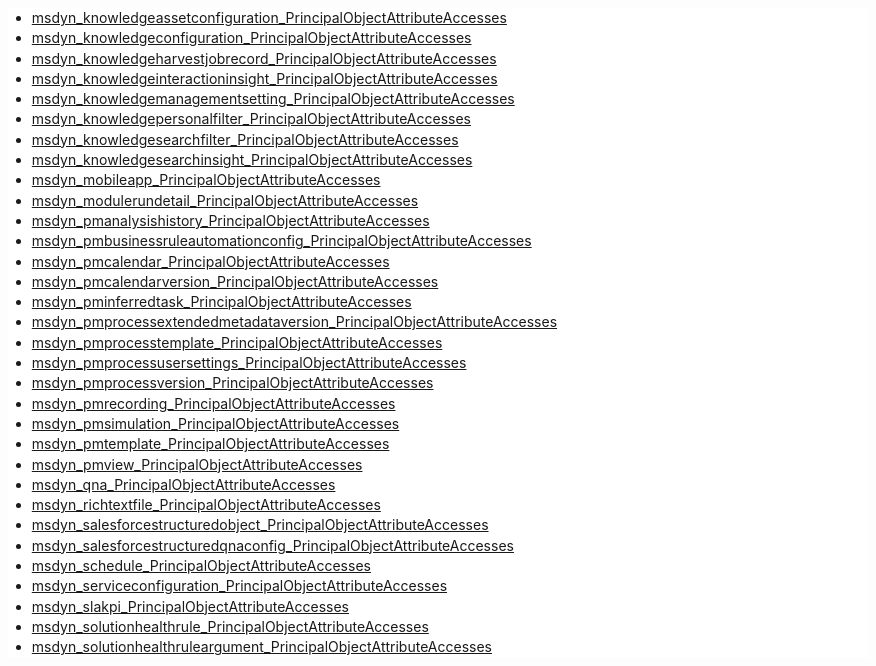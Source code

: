 - [msdyn_knowledgeassetconfiguration_PrincipalObjectAttributeAccesses](#BKMK_msdyn_knowledgeassetconfiguration_PrincipalObjectAttributeAccesses)
- [msdyn_knowledgeconfiguration_PrincipalObjectAttributeAccesses](#BKMK_msdyn_knowledgeconfiguration_PrincipalObjectAttributeAccesses)
- [msdyn_knowledgeharvestjobrecord_PrincipalObjectAttributeAccesses](#BKMK_msdyn_knowledgeharvestjobrecord_PrincipalObjectAttributeAccesses)
- [msdyn_knowledgeinteractioninsight_PrincipalObjectAttributeAccesses](#BKMK_msdyn_knowledgeinteractioninsight_PrincipalObjectAttributeAccesses)
- [msdyn_knowledgemanagementsetting_PrincipalObjectAttributeAccesses](#BKMK_msdyn_knowledgemanagementsetting_PrincipalObjectAttributeAccesses)
- [msdyn_knowledgepersonalfilter_PrincipalObjectAttributeAccesses](#BKMK_msdyn_knowledgepersonalfilter_PrincipalObjectAttributeAccesses)
- [msdyn_knowledgesearchfilter_PrincipalObjectAttributeAccesses](#BKMK_msdyn_knowledgesearchfilter_PrincipalObjectAttributeAccesses)
- [msdyn_knowledgesearchinsight_PrincipalObjectAttributeAccesses](#BKMK_msdyn_knowledgesearchinsight_PrincipalObjectAttributeAccesses)
- [msdyn_mobileapp_PrincipalObjectAttributeAccesses](#BKMK_msdyn_mobileapp_PrincipalObjectAttributeAccesses)
- [msdyn_modulerundetail_PrincipalObjectAttributeAccesses](#BKMK_msdyn_modulerundetail_PrincipalObjectAttributeAccesses)
- [msdyn_pmanalysishistory_PrincipalObjectAttributeAccesses](#BKMK_msdyn_pmanalysishistory_PrincipalObjectAttributeAccesses)
- [msdyn_pmbusinessruleautomationconfig_PrincipalObjectAttributeAccesses](#BKMK_msdyn_pmbusinessruleautomationconfig_PrincipalObjectAttributeAccesses)
- [msdyn_pmcalendar_PrincipalObjectAttributeAccesses](#BKMK_msdyn_pmcalendar_PrincipalObjectAttributeAccesses)
- [msdyn_pmcalendarversion_PrincipalObjectAttributeAccesses](#BKMK_msdyn_pmcalendarversion_PrincipalObjectAttributeAccesses)
- [msdyn_pminferredtask_PrincipalObjectAttributeAccesses](#BKMK_msdyn_pminferredtask_PrincipalObjectAttributeAccesses)
- [msdyn_pmprocessextendedmetadataversion_PrincipalObjectAttributeAccesses](#BKMK_msdyn_pmprocessextendedmetadataversion_PrincipalObjectAttributeAccesses)
- [msdyn_pmprocesstemplate_PrincipalObjectAttributeAccesses](#BKMK_msdyn_pmprocesstemplate_PrincipalObjectAttributeAccesses)
- [msdyn_pmprocessusersettings_PrincipalObjectAttributeAccesses](#BKMK_msdyn_pmprocessusersettings_PrincipalObjectAttributeAccesses)
- [msdyn_pmprocessversion_PrincipalObjectAttributeAccesses](#BKMK_msdyn_pmprocessversion_PrincipalObjectAttributeAccesses)
- [msdyn_pmrecording_PrincipalObjectAttributeAccesses](#BKMK_msdyn_pmrecording_PrincipalObjectAttributeAccesses)
- [msdyn_pmsimulation_PrincipalObjectAttributeAccesses](#BKMK_msdyn_pmsimulation_PrincipalObjectAttributeAccesses)
- [msdyn_pmtemplate_PrincipalObjectAttributeAccesses](#BKMK_msdyn_pmtemplate_PrincipalObjectAttributeAccesses)
- [msdyn_pmview_PrincipalObjectAttributeAccesses](#BKMK_msdyn_pmview_PrincipalObjectAttributeAccesses)
- [msdyn_qna_PrincipalObjectAttributeAccesses](#BKMK_msdyn_qna_PrincipalObjectAttributeAccesses)
- [msdyn_richtextfile_PrincipalObjectAttributeAccesses](#BKMK_msdyn_richtextfile_PrincipalObjectAttributeAccesses)
- [msdyn_salesforcestructuredobject_PrincipalObjectAttributeAccesses](#BKMK_msdyn_salesforcestructuredobject_PrincipalObjectAttributeAccesses)
- [msdyn_salesforcestructuredqnaconfig_PrincipalObjectAttributeAccesses](#BKMK_msdyn_salesforcestructuredqnaconfig_PrincipalObjectAttributeAccesses)
- [msdyn_schedule_PrincipalObjectAttributeAccesses](#BKMK_msdyn_schedule_PrincipalObjectAttributeAccesses)
- [msdyn_serviceconfiguration_PrincipalObjectAttributeAccesses](#BKMK_msdyn_serviceconfiguration_PrincipalObjectAttributeAccesses)
- [msdyn_slakpi_PrincipalObjectAttributeAccesses](#BKMK_msdyn_slakpi_PrincipalObjectAttributeAccesses)
- [msdyn_solutionhealthrule_PrincipalObjectAttributeAccesses](#BKMK_msdyn_solutionhealthrule_PrincipalObjectAttributeAccesses)
- [msdyn_solutionhealthruleargument_PrincipalObjectAttributeAccesses](#BKMK_msdyn_solutionhealthruleargument_PrincipalObjectAttributeAccesses)
